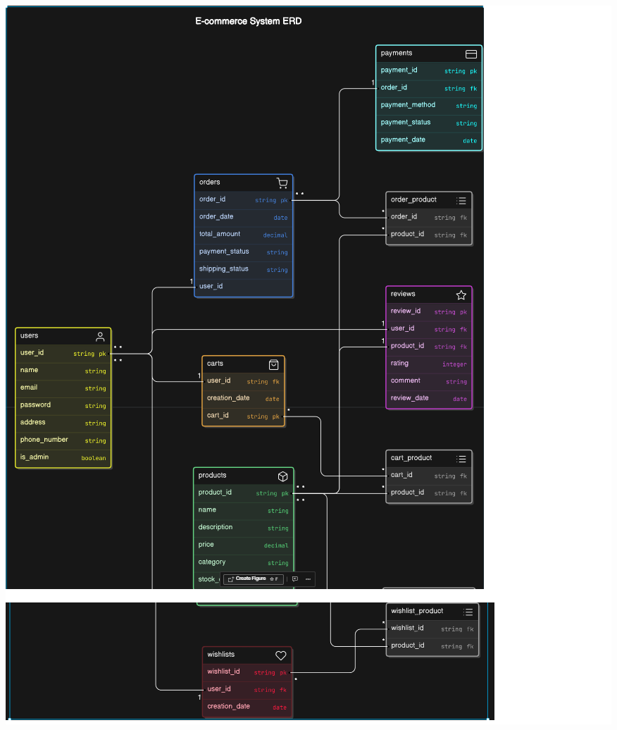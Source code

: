 ![E-Commerce pt1](https://github.com/dhardi/gameshark/blob/main/static/images/diagrampt1.png)

![E-Commerce pt2](https://github.com/dhardi/gameshark/blob/main/static/images/diagramp2.png)
